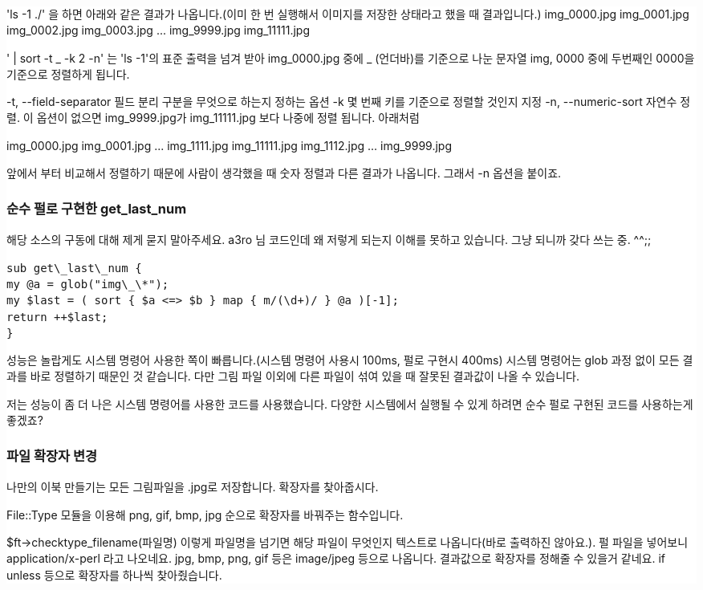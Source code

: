 'ls -1 ./' 을 하면 아래와 같은 결과가 나옵니다.(이미 한 번 실행해서 이미지를 저장한 상태라고 했을 때 결과입니다.)
img\_0000.jpg
img\_0001.jpg
img\_0002.jpg
img\_0003.jpg
...
img\_9999.jpg
img\_11111.jpg

' | sort -t \_ -k 2 -n' 는 'ls -1'의 표준 출력을 넘겨 받아 img\_0000.jpg 중에 \_ (언더바)를 기준으로 나눈 문자열 img, 0000 중에 두번째인 0000을 기준으로 정렬하게 됩니다.

-t, --field-separator 필드 분리 구분을 무엇으로 하는지 정하는 옵션
-k 몇 번째 키를 기준으로 정렬할 것인지 지정
-n, --numeric-sort 자연수 정렬. 이 옵션이 없으면 img\_9999.jpg가 img\_11111.jpg 보다 나중에 정렬 됩니다. 아래처럼

img\_0000.jpg
img\_0001.jpg
...
img\_1111.jpg
img\_11111.jpg
img\_1112.jpg
...
img\_9999.jpg

앞에서 부터 비교해서 정렬하기 때문에 사람이 생각했을 때 숫자 정렬과 다른 결과가 나옵니다. 그래서 -n 옵션을 붙이죠.

### 순수 펄로 구현한 get\_last\_num
해당 소스의 구동에 대해 제게 묻지 말아주세요. a3ro 님 코드인데 왜 저렇게 되는지 이해를 못하고 있습니다. 그냥 되니까 갖다 쓰는 중. ^^;;
<pre class="brush: perl">
sub get\_last\_num {
my @a = glob("img\_\*");
my $last = ( sort { $a <=> $b } map { m/(\d+)/ } @a )[-1];
return ++$last;
}
</pre>

성능은 놀랍게도 시스템 명령어 사용한 쪽이 빠릅니다.(시스템 명령어 사용시 100ms, 펄로 구현시 400ms)
시스템 명령어는 glob 과정 없이 모든 결과를 바로 정렬하기 때문인 것 같습니다. 다만 그림 파일 이외에 다른 파일이 섞여 있을 때 잘못된 결과값이 나올 수 있습니다.

저는 성능이 좀 더 나은 시스템 명령어를 사용한 코드를 사용했습니다.
다양한 시스템에서 실행될 수 있게 하려면 순수 펄로 구현된 코드를 사용하는게 좋겠죠?

### 파일 확장자 변경
나만의 이북 만들기는 모든 그림파일을 .jpg로 저장합니다.
확장자를 찾아줍시다.

File::Type 모듈을 이용해 png, gif, bmp, jpg 순으로 확장자를 바꿔주는 함수입니다.

$ft->checktype\_filename(파일명)
이렇게 파일명을 넘기면 해당 파일이 무엇인지 텍스트로 나옵니다(바로 출력하진 않아요.).
펄 파일을 넣어보니 application/x-perl 라고 나오네요. jpg, bmp, png, gif 등은 image/jpeg 등으로 나옵니다.
결과값으로 확장자를 정해줄 수 있을거 같네요.
if unless 등으로 확장자를 하나씩 찾아줬습니다.
